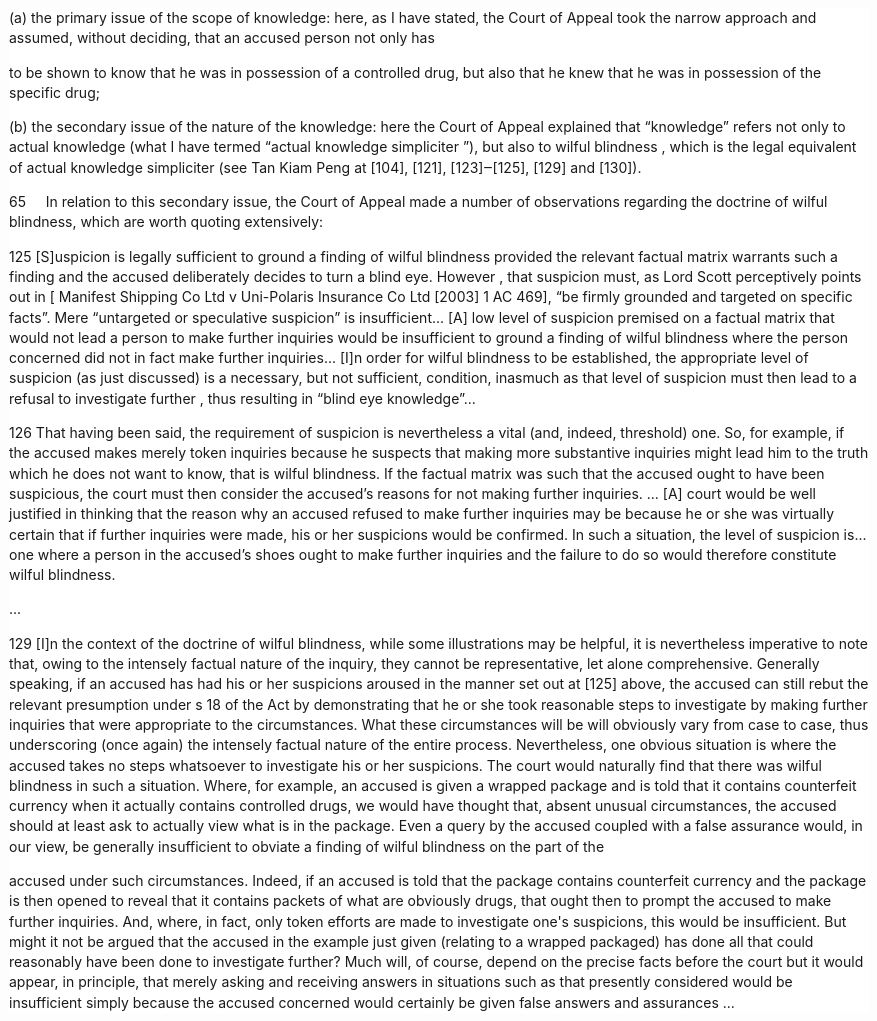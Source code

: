  (a) the primary issue of the scope of knowledge: here, as I have stated, the Court of Appeal took the narrow approach and assumed, without deciding, that an accused person not only has 


 to be shown to know that he was in possession of a controlled drug, but also that he knew that he was in possession of the specific drug; 

 (b) the secondary issue of the nature of the knowledge: here the Court of Appeal explained that “knowledge” refers not only to actual knowledge (what I have termed “actual knowledge simpliciter ”), but also to wilful blindness , which is the legal equivalent of actual knowledge simpliciter (see Tan Kiam Peng at [104], [121], [123]‒[125], [129] and [130]). 

65     In relation to this secondary issue, the Court of Appeal made a number of observations regarding the doctrine of wilful blindness, which are worth quoting extensively: 

 125 [S]uspicion is legally sufficient to ground a finding of wilful blindness provided the relevant factual matrix warrants such a finding and the accused deliberately decides to turn a blind eye. However , that suspicion must, as Lord Scott perceptively points out in [ Manifest Shipping Co Ltd v Uni-Polaris Insurance Co Ltd [2003] 1 AC 469], “be firmly grounded and targeted on specific facts”. Mere “untargeted or speculative suspicion” is insufficient... [A] low level of suspicion premised on a factual matrix that would not lead a person to make further inquiries would be insufficient to ground a finding of wilful blindness where the person concerned did not in fact make further inquiries... [I]n order for wilful blindness to be established, the appropriate level of suspicion (as just discussed) is a necessary, but not sufficient, condition, inasmuch as that level of suspicion must then lead to a refusal to investigate further , thus resulting in “blind eye knowledge”... 

 126 That having been said, the requirement of suspicion is nevertheless a vital (and, indeed, threshold) one. So, for example, if the accused makes merely token inquiries because he suspects that making more substantive inquiries might lead him to the truth which he does not want to know, that is wilful blindness. If the factual matrix was such that the accused ought to have been suspicious, the court must then consider the accused’s reasons for not making further inquiries. ... [A] court would be well justified in thinking that the reason why an accused refused to make further inquiries may be because he or she was virtually certain that if further inquiries were made, his or her suspicions would be confirmed. In such a situation, the level of suspicion is... one where a person in the accused’s shoes ought to make further inquiries and the failure to do so would therefore constitute wilful blindness. 

 ... 

 129 [I]n the context of the doctrine of wilful blindness, while some illustrations may be helpful, it is nevertheless imperative to note that, owing to the intensely factual nature of the inquiry, they cannot be representative, let alone comprehensive. Generally speaking, if an accused has had his or her suspicions aroused in the manner set out at [125] above, the accused can still rebut the relevant presumption under s 18 of the Act by demonstrating that he or she took reasonable steps to investigate by making further inquiries that were appropriate to the circumstances. What these circumstances will be will obviously vary from case to case, thus underscoring (once again) the intensely factual nature of the entire process. Nevertheless, one obvious situation is where the accused takes no steps whatsoever to investigate his or her suspicions. The court would naturally find that there was wilful blindness in such a situation. Where, for example, an accused is given a wrapped package and is told that it contains counterfeit currency when it actually contains controlled drugs, we would have thought that, absent unusual circumstances, the accused should at least ask to actually view what is in the package. Even a query by the accused coupled with a false assurance would, in our view, be generally insufficient to obviate a finding of wilful blindness on the part of the 


 accused under such circumstances. Indeed, if an accused is told that the package contains counterfeit currency and the package is then opened to reveal that it contains packets of what are obviously drugs, that ought then to prompt the accused to make further inquiries. And, where, in fact, only token efforts are made to investigate one's suspicions, this would be insufficient. But might it not be argued that the accused in the example just given (relating to a wrapped packaged) has done all that could reasonably have been done to investigate further? Much will, of course, depend on the precise facts before the court but it would appear, in principle, that merely asking and receiving answers in situations such as that presently considered would be insufficient simply because the accused concerned would certainly be given false answers and assurances ... 
